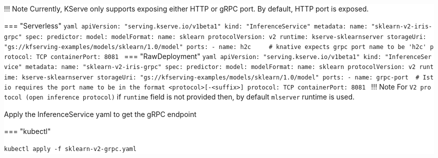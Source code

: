 !!! Note
    Currently, KServe only supports exposing either HTTP or gRPC port. By default, HTTP port is exposed.

=== "Serverless"
    ```yaml
    apiVersion: "serving.kserve.io/v1beta1"
    kind: "InferenceService"
    metadata:
      name: "sklearn-v2-iris-grpc"
    spec:
      predictor:
        model:
          modelFormat:
            name: sklearn
          protocolVersion: v2
          runtime: kserve-sklearnserver
          storageUri: "gs://kfserving-examples/models/sklearn/1.0/model"
          ports:
            - name: h2c     # knative expects grpc port name to be 'h2c'
              protocol: TCP
              containerPort: 8081
    ```
=== "RawDeployment"
    ```yaml
    apiVersion: "serving.kserve.io/v1beta1"
    kind: "InferenceService"
    metadata:
      name: "sklearn-v2-iris-grpc"
    spec:
      predictor:
        model:
          modelFormat:
            name: sklearn
          protocolVersion: v2
          runtime: kserve-sklearnserver
          storageUri: "gs://kfserving-examples/models/sklearn/1.0/model"
          ports:
            - name: grpc-port  # Istio requires the port name to be in the format <protocol>[-<suffix>]
              protocol: TCP
              containerPort: 8081
    ```
!!! Note
    For `V2 protocol (open inference protocol)` if `runtime` field is not provided then, by default `mlserver` runtime is used.

Apply the InferenceService yaml to get the gRPC endpoint

=== "kubectl"
```
kubectl apply -f sklearn-v2-grpc.yaml
```
